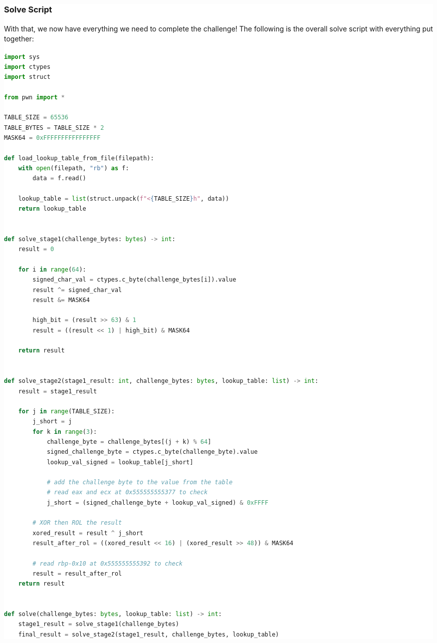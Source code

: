 ### Solve Script

With that, we now have everything we need to complete the challenge! The following is the overall solve script with everything put together:

```py
import sys
import ctypes
import struct

from pwn import *

TABLE_SIZE = 65536
TABLE_BYTES = TABLE_SIZE * 2
MASK64 = 0xFFFFFFFFFFFFFFFF

def load_lookup_table_from_file(filepath):
    with open(filepath, "rb") as f:
        data = f.read()

    lookup_table = list(struct.unpack(f"<{TABLE_SIZE}h", data))
    return lookup_table


def solve_stage1(challenge_bytes: bytes) -> int:
    result = 0

    for i in range(64):
        signed_char_val = ctypes.c_byte(challenge_bytes[i]).value
        result ^= signed_char_val
        result &= MASK64

        high_bit = (result >> 63) & 1
        result = ((result << 1) | high_bit) & MASK64

    return result


def solve_stage2(stage1_result: int, challenge_bytes: bytes, lookup_table: list) -> int:
    result = stage1_result

    for j in range(TABLE_SIZE):
        j_short = j
        for k in range(3):
            challenge_byte = challenge_bytes[(j + k) % 64]
            signed_challenge_byte = ctypes.c_byte(challenge_byte).value
            lookup_val_signed = lookup_table[j_short]

            # add the challenge byte to the value from the table
            # read eax and ecx at 0x555555555377 to check
            j_short = (signed_challenge_byte + lookup_val_signed) & 0xFFFF

        # XOR then ROL the result
        xored_result = result ^ j_short
        result_after_rol = ((xored_result << 16) | (xored_result >> 48)) & MASK64

        # read rbp-0x10 at 0x555555555392 to check
        result = result_after_rol
    return result


def solve(challenge_bytes: bytes, lookup_table: list) -> int:
    stage1_result = solve_stage1(challenge_bytes)
    final_result = solve_stage2(stage1_result, challenge_bytes, lookup_table)
```